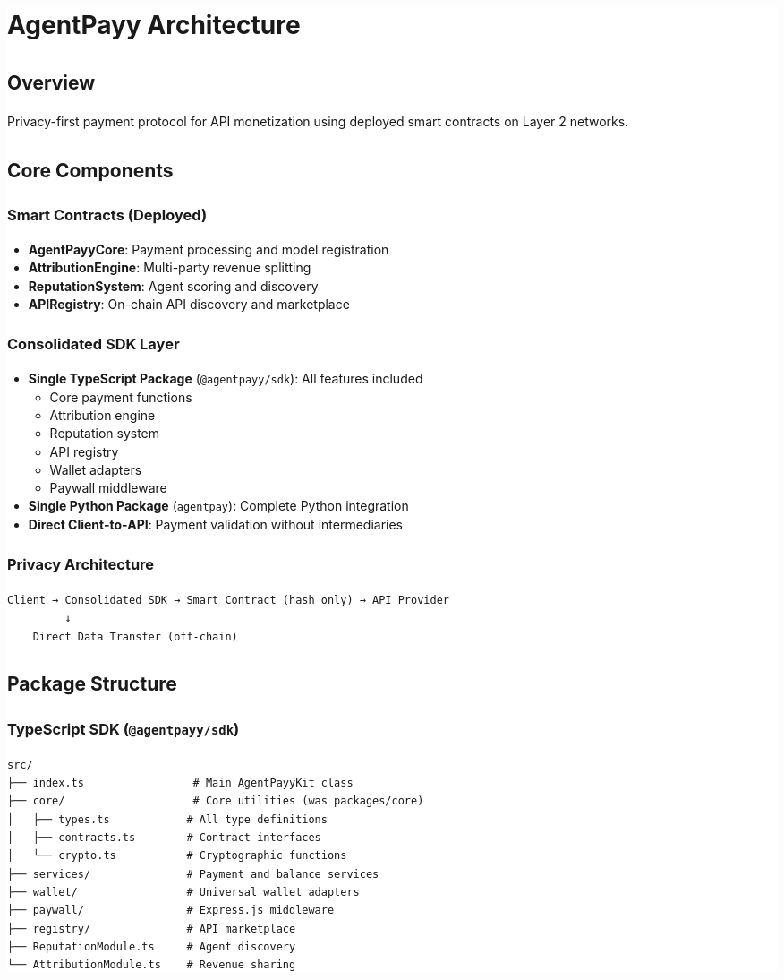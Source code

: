 # AgentPayy Architecture

## Overview
Privacy-first payment protocol for API monetization using deployed smart contracts on Layer 2 networks.

## Core Components

### Smart Contracts (Deployed)
- **AgentPayyCore**: Payment processing and model registration
- **AttributionEngine**: Multi-party revenue splitting
- **ReputationSystem**: Agent scoring and discovery
- **APIRegistry**: On-chain API discovery and marketplace

### Consolidated SDK Layer
- **Single TypeScript Package** (`@agentpayy/sdk`): All features included
  - Core payment functions
  - Attribution engine
  - Reputation system
  - API registry
  - Wallet adapters
  - Paywall middleware
- **Single Python Package** (`agentpay`): Complete Python integration
- **Direct Client-to-API**: Payment validation without intermediaries

### Privacy Architecture
```
Client → Consolidated SDK → Smart Contract (hash only) → API Provider
         ↓
    Direct Data Transfer (off-chain)
```

## Package Structure

### TypeScript SDK (`@agentpayy/sdk`)
```
src/
├── index.ts                 # Main AgentPayyKit class
├── core/                    # Core utilities (was packages/core)
│   ├── types.ts            # All type definitions
│   ├── contracts.ts        # Contract interfaces
│   └── crypto.ts           # Cryptographic functions
├── services/               # Payment and balance services
├── wallet/                 # Universal wallet adapters
├── paywall/                # Express.js middleware
├── registry/               # API marketplace
├── ReputationModule.ts     # Agent discovery
└── AttributionModule.ts    # Revenue sharing
```
